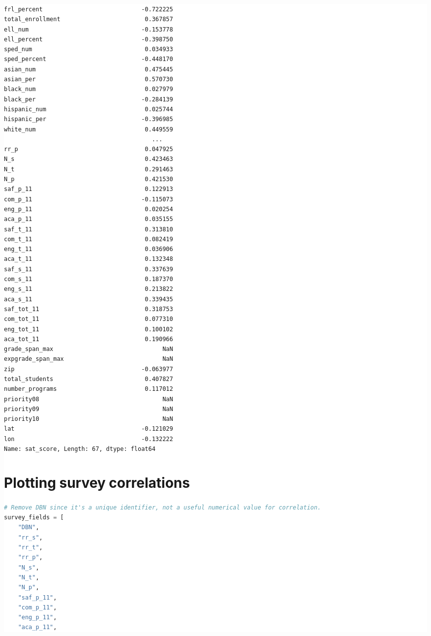     frl_percent                            -0.722225
    total_enrollment                        0.367857
    ell_num                                -0.153778
    ell_percent                            -0.398750
    sped_num                                0.034933
    sped_percent                           -0.448170
    asian_num                               0.475445
    asian_per                               0.570730
    black_num                               0.027979
    black_per                              -0.284139
    hispanic_num                            0.025744
    hispanic_per                           -0.396985
    white_num                               0.449559
                                              ...   
    rr_p                                    0.047925
    N_s                                     0.423463
    N_t                                     0.291463
    N_p                                     0.421530
    saf_p_11                                0.122913
    com_p_11                               -0.115073
    eng_p_11                                0.020254
    aca_p_11                                0.035155
    saf_t_11                                0.313810
    com_t_11                                0.082419
    eng_t_11                                0.036906
    aca_t_11                                0.132348
    saf_s_11                                0.337639
    com_s_11                                0.187370
    eng_s_11                                0.213822
    aca_s_11                                0.339435
    saf_tot_11                              0.318753
    com_tot_11                              0.077310
    eng_tot_11                              0.100102
    aca_tot_11                              0.190966
    grade_span_max                               NaN
    expgrade_span_max                            NaN
    zip                                    -0.063977
    total_students                          0.407827
    number_programs                         0.117012
    priority08                                   NaN
    priority09                                   NaN
    priority10                                   NaN
    lat                                    -0.121029
    lon                                    -0.132222
    Name: sat_score, Length: 67, dtype: float64


# Plotting survey correlations


```python
# Remove DBN since it's a unique identifier, not a useful numerical value for correlation.
survey_fields = [
    "DBN", 
    "rr_s", 
    "rr_t", 
    "rr_p", 
    "N_s", 
    "N_t", 
    "N_p", 
    "saf_p_11", 
    "com_p_11", 
    "eng_p_11", 
    "aca_p_11", 
```